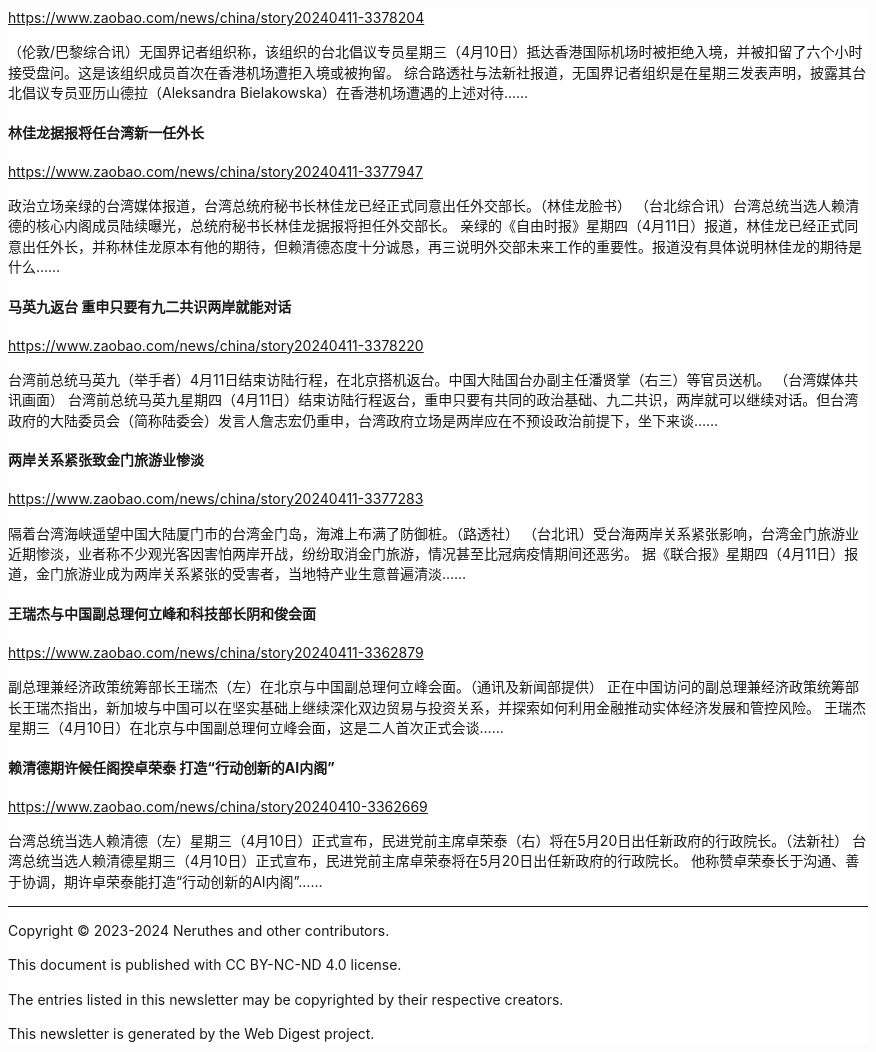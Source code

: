 <span style="color: blue!80!green"><https://www.zaobao.com/news/china/story20240411-3378204></span>

（伦敦/巴黎综合讯）无国界记者组织称，该组织的台北倡议专员星期三（4月10日）抵达香港国际机场时被拒绝入境，并被扣留了六个小时接受盘问。这是该组织成员首次在香港机场遭拒入境或被拘留。
综合路透社与法新社报道，无国界记者组织是在星期三发表声明，披露其台北倡议专员亚历山德拉（Aleksandra
Bielakowska）在香港机场遭遇的上述对待……

#### 林佳龙据报将任台湾新一任外长

<span style="color: blue!80!green"><https://www.zaobao.com/news/china/story20240411-3377947></span>

政治立场亲绿的台湾媒体报道，台湾总统府秘书长林佳龙已经正式同意出任外交部长。（林佳龙脸书）
（台北综合讯）台湾总统当选人赖清德的核心内阁成员陆续曝光，总统府秘书长林佳龙据报将担任外交部长。
亲绿的《自由时报》星期四（4月11日）报道，林佳龙已经正式同意出任外长，并称林佳龙原本有他的期待，但赖清德态度十分诚恳，再三说明外交部未来工作的重要性。报道没有具体说明林佳龙的期待是什么……

#### 马英九返台 重申只要有九二共识两岸就能对话

<span style="color: blue!80!green"><https://www.zaobao.com/news/china/story20240411-3378220></span>

台湾前总统马英九（举手者）4月11日结束访陆行程，在北京搭机返台。中国大陆国台办副主任潘贤掌（右三）等官员送机。
（台湾媒体共讯画面）
台湾前总统马英九星期四（4月11日）结束访陆行程返台，重申只要有共同的政治基础、九二共识，两岸就可以继续对话。但台湾政府的大陆委员会（简称陆委会）发言人詹志宏仍重申，台湾政府立场是两岸应在不预设政治前提下，坐下来谈……

#### 两岸关系紧张致金门旅游业惨淡

<span style="color: blue!80!green"><https://www.zaobao.com/news/china/story20240411-3377283></span>

隔着台湾海峡遥望中国大陆厦门市的台湾金门岛，海滩上布满了防御桩。（路透社）
（台北讯）受台海两岸关系紧张影响，台湾金门旅游业近期惨淡，业者称不少观光客因害怕两岸开战，纷纷取消金门旅游，情况甚至比冠病疫情期间还恶劣。
据《联合报》星期四（4月11日）报道，金门旅游业成为两岸关系紧张的受害者，当地特产业生意普遍清淡……

#### 王瑞杰与中国副总理何立峰和科技部长阴和俊会面

<span style="color: blue!80!green"><https://www.zaobao.com/news/china/story20240411-3362879></span>

副总理兼经济政策统筹部长王瑞杰（左）在北京与中国副总理何立峰会面。（通讯及新闻部提供）
正在中国访问的副总理兼经济政策统筹部长王瑞杰指出，新加坡与中国可以在坚实基础上继续深化双边贸易与投资关系，并探索如何利用金融推动实体经济发展和管控风险。
王瑞杰星期三（4月10日）在北京与中国副总理何立峰会面，这是二人首次正式会谈……

#### 赖清德期许候任阁揆卓荣泰 打造“行动创新的AI内阁”

<span style="color: blue!80!green"><https://www.zaobao.com/news/china/story20240410-3362669></span>

台湾总统当选人赖清德（左）星期三（4月10日）正式宣布，民进党前主席卓荣泰（右）将在5月20日出任新政府的行政院长。（法新社）
台湾总统当选人赖清德星期三（4月10日）正式宣布，民进党前主席卓荣泰将在5月20日出任新政府的行政院长。
他称赞卓荣泰长于沟通、善于协调，期许卓荣泰能打造“行动创新的AI内阁”……




-----------------------------------

Copyright © 2023-2024 Neruthes and other contributors.

This document is published with CC BY-NC-ND 4.0 license.

The entries listed in this newsletter may be copyrighted by their respective creators.

This newsletter is generated by the Web Digest project.
